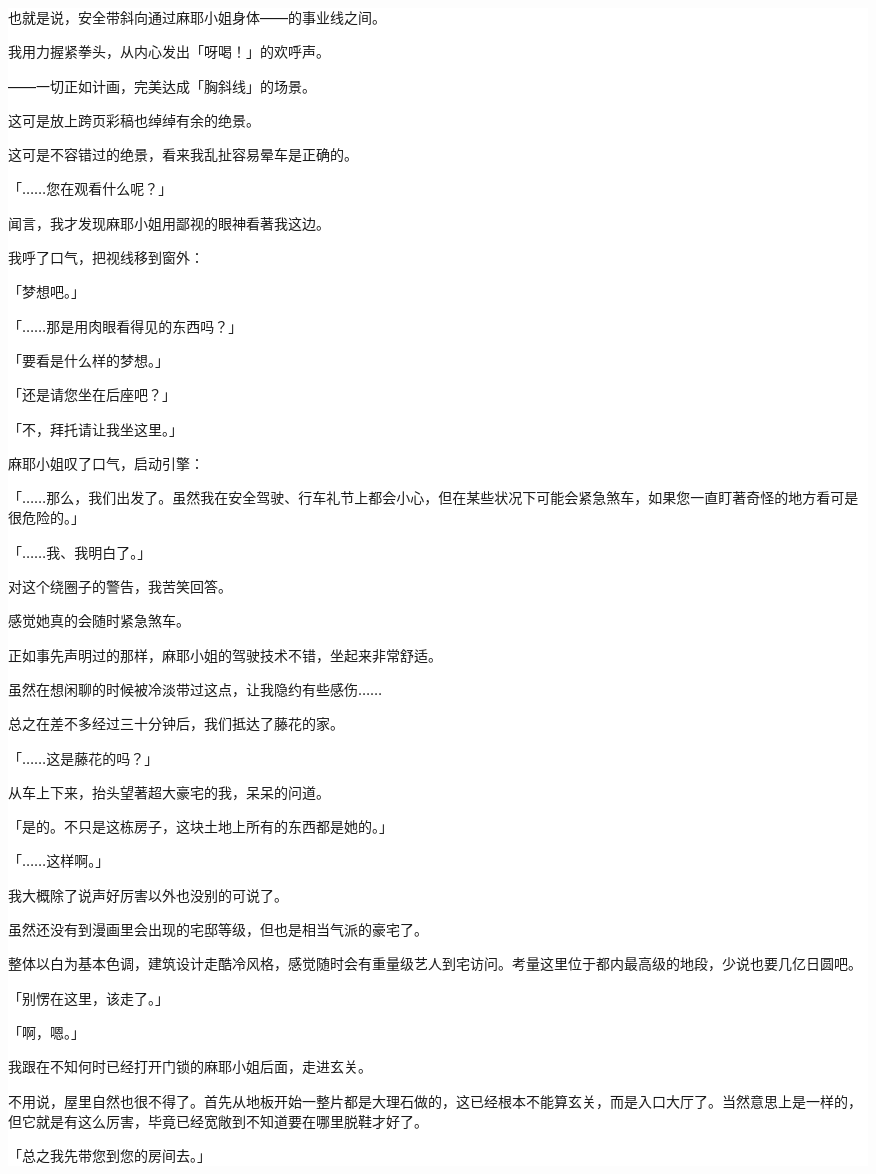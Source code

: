 也就是说，安全带斜向通过麻耶小姐身体——的事业线之间。

我用力握紧拳头，从内心发出「呀喝！」的欢呼声。

——一切正如计画，完美达成「胸斜线」的场景。

这可是放上跨页彩稿也绰绰有余的绝景。

这可是不容错过的绝景，看来我乱扯容易晕车是正确的。

「……您在观看什么呢？」

闻言，我才发现麻耶小姐用鄙视的眼神看著我这边。

我呼了口气，把视线移到窗外：

「梦想吧。」

「……那是用肉眼看得见的东西吗？」

「要看是什么样的梦想。」

「还是请您坐在后座吧？」

「不，拜托请让我坐这里。」

麻耶小姐叹了口气，启动引擎：

「……那么，我们出发了。虽然我在安全驾驶、行车礼节上都会小心，但在某些状况下可能会紧急煞车，如果您一直盯著奇怪的地方看可是很危险的。」

「……我、我明白了。」

对这个绕圈子的警告，我苦笑回答。

感觉她真的会随时紧急煞车。

正如事先声明过的那样，麻耶小姐的驾驶技术不错，坐起来非常舒适。

虽然在想闲聊的时候被冷淡带过这点，让我隐约有些感伤……

总之在差不多经过三十分钟后，我们抵达了藤花的家。

「……这是藤花的吗？」

从车上下来，抬头望著超大豪宅的我，呆呆的问道。

「是的。不只是这栋房子，这块土地上所有的东西都是她的。」

「……这样啊。」

我大概除了说声好厉害以外也没别的可说了。

虽然还没有到漫画里会出现的宅邸等级，但也是相当气派的豪宅了。

整体以白为基本色调，建筑设计走酷冷风格，感觉随时会有重量级艺人到宅访问。考量这里位于都内最高级的地段，少说也要几亿日圆吧。

「别愣在这里，该走了。」

「啊，嗯。」

我跟在不知何时已经打开门锁的麻耶小姐后面，走进玄关。

不用说，屋里自然也很不得了。首先从地板开始一整片都是大理石做的，这已经根本不能算玄关，而是入口大厅了。当然意思上是一样的，但它就是有这么厉害，毕竟已经宽敞到不知道要在哪里脱鞋才好了。

「总之我先带您到您的房间去。」
